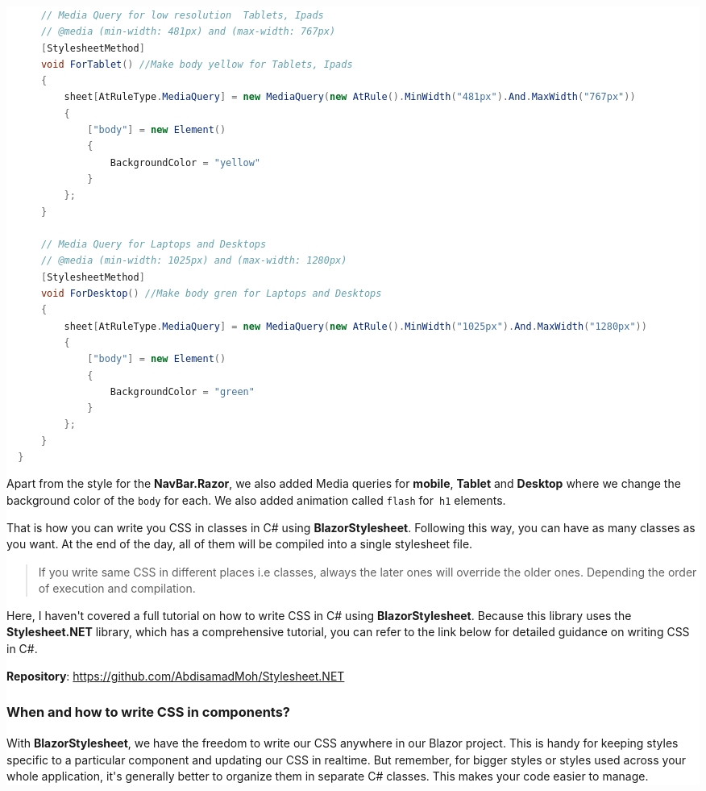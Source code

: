 ```csharp
      // Media Query for low resolution  Tablets, Ipads
      // @media (min-width: 481px) and (max-width: 767px)
      [StylesheetMethod]
      void ForTablet() //Make body yellow for Tablets, Ipads
      {
          sheet[AtRuleType.MediaQuery] = new MediaQuery(new AtRule().MinWidth("481px").And.MaxWidth("767px"))
          {
              ["body"] = new Element()
              {
                  BackgroundColor = "yellow"
              }
          };
      }

      // Media Query for Laptops and Desktops
      // @media (min-width: 1025px) and (max-width: 1280px)
      [StylesheetMethod]
      void ForDesktop() //Make body gren for Laptops and Desktops
      {
          sheet[AtRuleType.MediaQuery] = new MediaQuery(new AtRule().MinWidth("1025px").And.MaxWidth("1280px"))
          {
              ["body"] = new Element()
              {
                  BackgroundColor = "green"
              }
          };
      }
  }
```

Apart from the style for the **NavBar.Razor**, we also added Media queries for **mobile**, **Tablet** and **Desktop** where we change the background color of the `body` for each. We also added animation called `flash` for` h1` elements.

That is how you can write you CSS in classes in C# using **BlazorStylesheet**. Following this way, you can have as many classes as you want. At the end of the day, all of them will be compiled into a single stylesheet file. 

> If you write same CSS in different places i.e classes, always the later ones will override the older ones. Depending the order of execution and compilation.

Here, I haven't covered a full tutorial on how to write CSS in C# using **BlazorStylesheet**. Because this library uses the **Stylesheet.NET** library, which has a comprehensive tutorial, you can refer to the link below for detailed guidance on writing CSS in C#.

**Repository**: https://github.com/AbdisamadMoh/Stylesheet.NET

### When and how to write CSS in components?

With **BlazorStylesheet**, we have the freedom to write our CSS anywhere in our Blazor project. This is handy for keeping styles specific to a particular component and updating our CSS in realtime. But remember, for bigger styles or styles used across your whole application, it's generally better to organize them in separate C# classes. This makes your code easier to manage.

